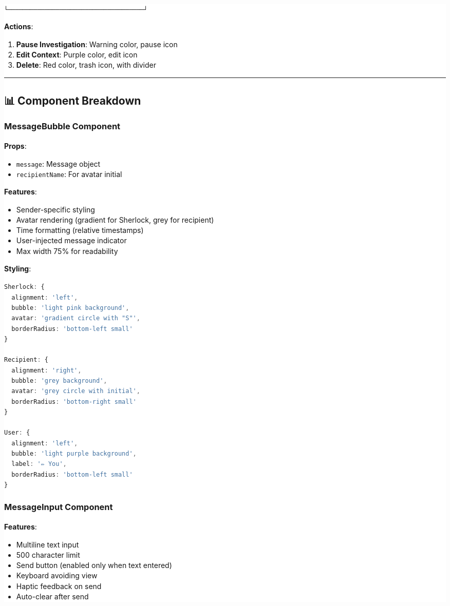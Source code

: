 ```
└─────────────────────────────────────┘
```

**Actions**:
1. **Pause Investigation**: Warning color, pause icon
2. **Edit Context**: Purple color, edit icon
3. **Delete**: Red color, trash icon, with divider

---

## 📊 Component Breakdown

### **MessageBubble Component**

**Props**:
- `message`: Message object
- `recipientName`: For avatar initial

**Features**:
- Sender-specific styling
- Avatar rendering (gradient for Sherlock, grey for recipient)
- Time formatting (relative timestamps)
- User-injected message indicator
- Max width 75% for readability

**Styling**:
```typescript
Sherlock: {
  alignment: 'left',
  bubble: 'light pink background',
  avatar: 'gradient circle with "S"',
  borderRadius: 'bottom-left small'
}

Recipient: {
  alignment: 'right',
  bubble: 'grey background',
  avatar: 'grey circle with initial',
  borderRadius: 'bottom-right small'
}

User: {
  alignment: 'left',
  bubble: 'light purple background',
  label: '✏️ You',
  borderRadius: 'bottom-left small'
}
```

### **MessageInput Component**

**Features**:
- Multiline text input
- 500 character limit
- Send button (enabled only when text entered)
- Keyboard avoiding view
- Haptic feedback on send
- Auto-clear after send

